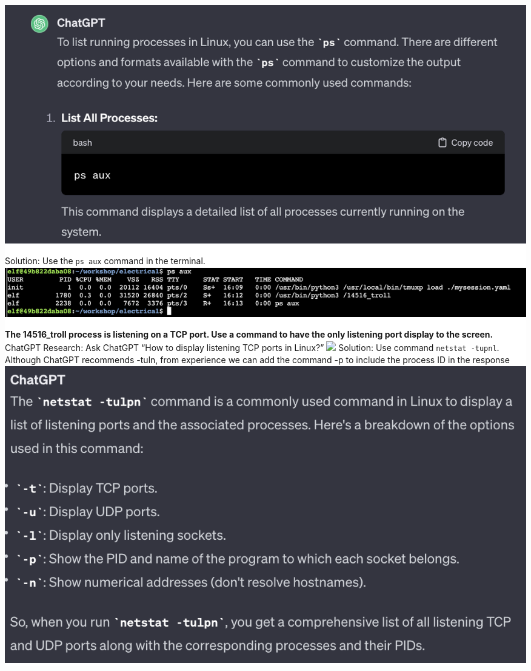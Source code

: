 ![](https://github.com/akirylak/2023-SHH/blob/main/Chapter%203%20-%20Linux101/Chapter2-41.png)

Solution: Use the ```ps aux``` command in the terminal.
![](https://github.com/akirylak/2023-SHH/blob/main/Chapter%203%20-%20Linux101/Chapter2-42.png)

**The 14516_troll process is listening on a TCP port. Use a command to have the only listening port display to the screen.**
ChatGPT Research: Ask ChatGPT “How to display listening TCP ports in Linux?”
![](https://github.com/akirylak/2023-SHH/blob/main/Chapter%203%20-%20Linux101/Chapter-43.png)
Solution: Use command ```netstat -tupnl```. Although ChatGPT recommends -tuln, from experience we can add the command -p to include the process ID in the response
![](https://github.com/akirylak/2023-SHH/blob/main/Chapter%203%20-%20Linux101/Chapter2-43_2.png)